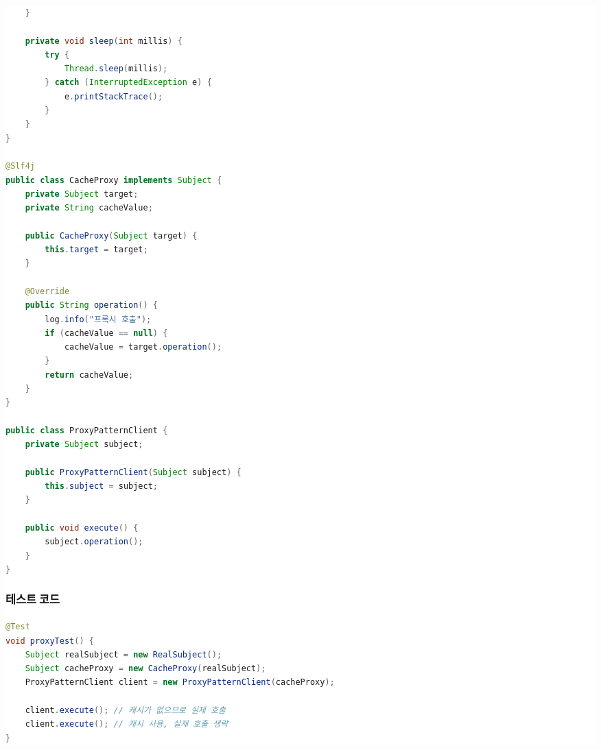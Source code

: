 ```java
    }

    private void sleep(int millis) {
        try {
            Thread.sleep(millis);
        } catch (InterruptedException e) {
            e.printStackTrace();
        }
    }
}

@Slf4j
public class CacheProxy implements Subject {
    private Subject target;
    private String cacheValue;

    public CacheProxy(Subject target) {
        this.target = target;
    }

    @Override
    public String operation() {
        log.info("프록시 호출");
        if (cacheValue == null) {
            cacheValue = target.operation();
        }
        return cacheValue;
    }
}

public class ProxyPatternClient {
    private Subject subject;

    public ProxyPatternClient(Subject subject) {
        this.subject = subject;
    }

    public void execute() {
        subject.operation();
    }
}
```

### 테스트 코드
```java
@Test
void proxyTest() {
    Subject realSubject = new RealSubject();
    Subject cacheProxy = new CacheProxy(realSubject);
    ProxyPatternClient client = new ProxyPatternClient(cacheProxy);

    client.execute(); // 캐시가 없으므로 실제 호출
    client.execute(); // 캐시 사용, 실제 호출 생략
}
```
